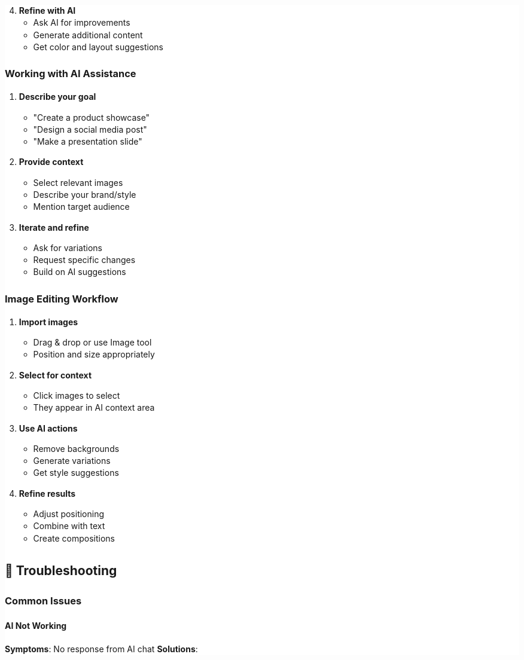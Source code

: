 4. **Refine with AI**
   - Ask AI for improvements
   - Generate additional content
   - Get color and layout suggestions

### Working with AI Assistance

1. **Describe your goal**

   - "Create a product showcase"
   - "Design a social media post"
   - "Make a presentation slide"

2. **Provide context**

   - Select relevant images
   - Describe your brand/style
   - Mention target audience

3. **Iterate and refine**
   - Ask for variations
   - Request specific changes
   - Build on AI suggestions

### Image Editing Workflow

1. **Import images**

   - Drag & drop or use Image tool
   - Position and size appropriately

2. **Select for context**

   - Click images to select
   - They appear in AI context area

3. **Use AI actions**

   - Remove backgrounds
   - Generate variations
   - Get style suggestions

4. **Refine results**
   - Adjust positioning
   - Combine with text
   - Create compositions

## 🔧 Troubleshooting

### Common Issues

#### AI Not Working

**Symptoms**: No response from AI chat
**Solutions**:
